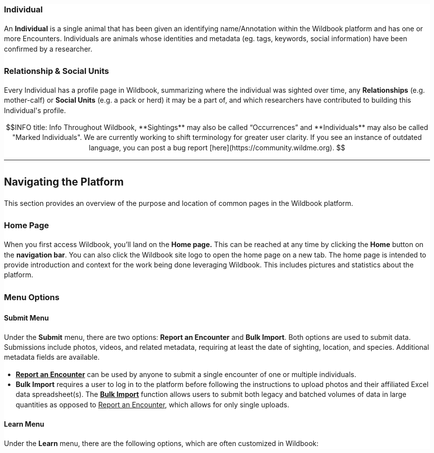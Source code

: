 ### Individual

An **Individual** is a single animal that has been given an identifying name/Annotation within the Wildbook platform and has one or more Encounters. Individuals are animals whose identities and metadata (eg. tags, keywords, social information) have been confirmed by a researcher.

### Relationship & Social Units

Every Individual has a profile page in Wildbook, summarizing where the individual was sighted over time, any **Relationships** (e.g. mother-calf) or **Social Units** (e.g. a pack or herd) it may be a part of, and which researchers have contributed to building this Individual's profile.

$$INFO
title: Info
Throughout Wildbook, **Sightings** may also be called “Occurrences” and **Individuals** may also be called "Marked Individuals". We are currently working to shift terminology for greater user clarity. If you see an instance of outdated language, you can post a bug report [here](https://community.wildme.org).
$$

***

## Navigating the Platform

This section provides an overview of the purpose and location of common pages in the Wildbook platform.

### Home Page

When you first access Wildbook, you’ll land on the **Home page.** This can be reached at any time by clicking the **Home** button on the **navigation bar**. You can also click the Wildbook site logo to open the home page on a new tab. The home page is intended to provide introduction and context for the work being done leveraging Wildbook. This includes pictures and statistics about the platform.

### Menu Options

#### Submit Menu

Under the **Submit** menu, there are two options: **Report an Encounter** and **Bulk Import**. Both options are used to submit data. Submissions include photos, videos, and related metadata, requiring at least the date of sighting, location, and species. Additional metadata fields are available.

* **[Report an Encounter](https://wildbook.docs.wildme.org/data/report-an-encounter/)** can be used by anyone to submit a single encounter of one or multiple individuals.
* **Bulk Import** requires a user to log in to the platform before following the instructions to upload photos and their affiliated Excel data spreadsheet(s). The **[Bulk Import](https://wildbook.docs.wildme.org/data/bulk-import-beta/)** function allows users to submit both legacy and batched volumes of data in large quantities as opposed to [Report an Encounter](https://wildbook.docs.wildme.org/data/report-an-encounter/), which allows for only single uploads.

#### Learn Menu

Under the **Learn** menu, there are the following options, which are often customized in Wildbook:
